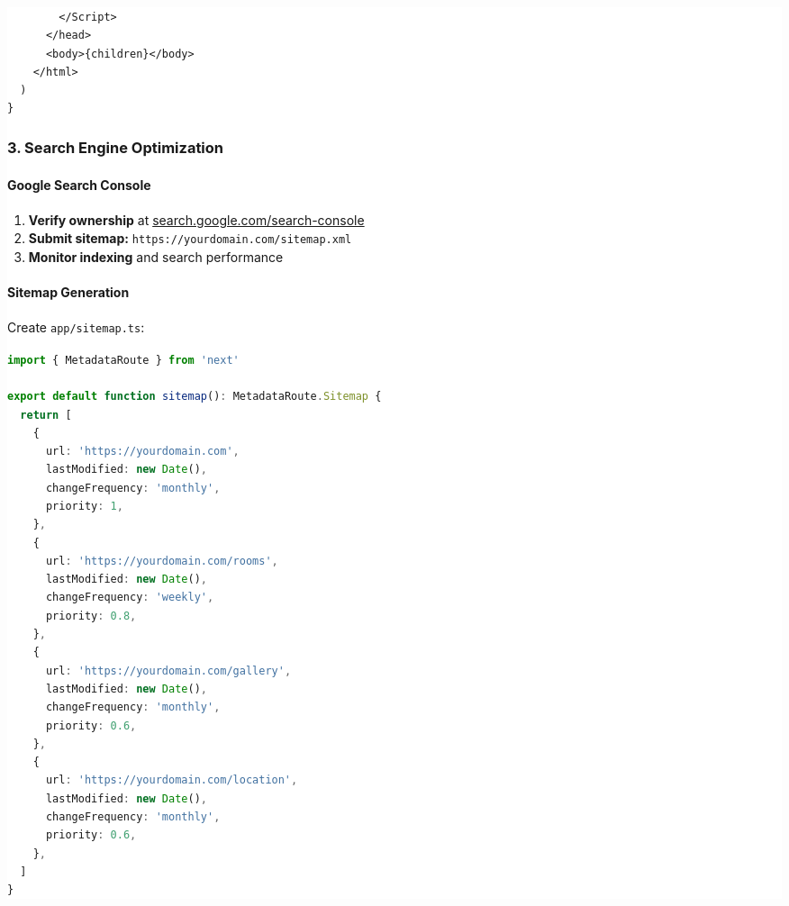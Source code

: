 ```tsx
        </Script>
      </head>
      <body>{children}</body>
    </html>
  )
}
```

### 3. Search Engine Optimization

#### Google Search Console
1. **Verify ownership** at [search.google.com/search-console](https://search.google.com/search-console)
2. **Submit sitemap:** `https://yourdomain.com/sitemap.xml`
3. **Monitor indexing** and search performance

#### Sitemap Generation
Create `app/sitemap.ts`:
```typescript
import { MetadataRoute } from 'next'

export default function sitemap(): MetadataRoute.Sitemap {
  return [
    {
      url: 'https://yourdomain.com',
      lastModified: new Date(),
      changeFrequency: 'monthly',
      priority: 1,
    },
    {
      url: 'https://yourdomain.com/rooms',
      lastModified: new Date(),
      changeFrequency: 'weekly',
      priority: 0.8,
    },
    {
      url: 'https://yourdomain.com/gallery',
      lastModified: new Date(),
      changeFrequency: 'monthly',
      priority: 0.6,
    },
    {
      url: 'https://yourdomain.com/location',
      lastModified: new Date(),
      changeFrequency: 'monthly',
      priority: 0.6,
    },
  ]
}
```

